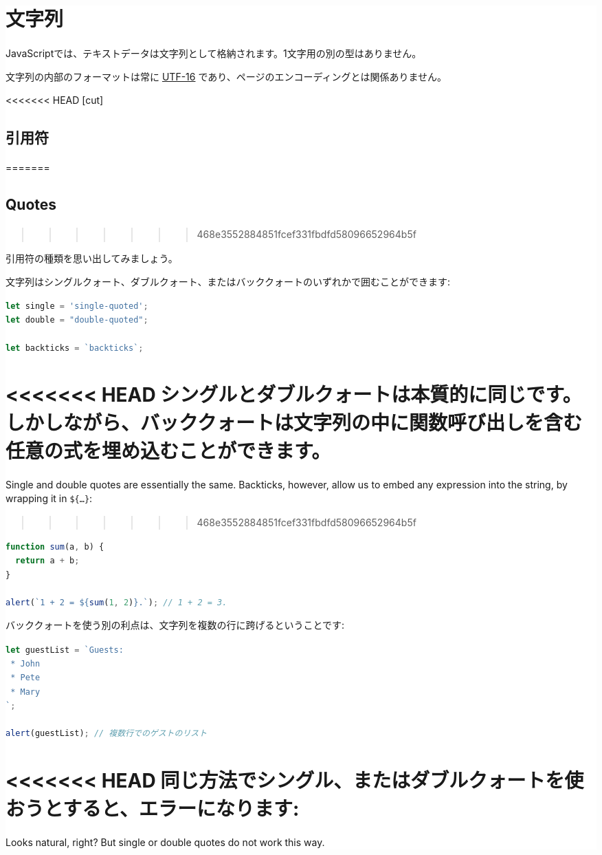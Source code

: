 # 文字列

JavaScriptでは、テキストデータは文字列として格納されます。1文字用の別の型はありません。

文字列の内部のフォーマットは常に [UTF-16](https://en.wikipedia.org/wiki/UTF-16) であり、ページのエンコーディングとは関係ありません。

<<<<<<< HEAD
[cut]

## 引用符 
=======
## Quotes
>>>>>>> 468e3552884851fcef331fbdfd58096652964b5f

引用符の種類を思い出してみましょう。

文字列はシングルクォート、ダブルクォート、またはバッククォートのいずれかで囲むことができます:

```js
let single = 'single-quoted';
let double = "double-quoted";

let backticks = `backticks`;
```

<<<<<<< HEAD
シングルとダブルクォートは本質的に同じです。しかしながら、バッククォートは文字列の中に関数呼び出しを含む任意の式を埋め込むことができます。
=======
Single and double quotes are essentially the same. Backticks, however, allow us to embed any expression into the string, by wrapping it in `${…}`:
>>>>>>> 468e3552884851fcef331fbdfd58096652964b5f

```js run
function sum(a, b) {
  return a + b;
}

alert(`1 + 2 = ${sum(1, 2)}.`); // 1 + 2 = 3.
```

バッククォートを使う別の利点は、文字列を複数の行に跨げるということです:

```js run
let guestList = `Guests:
 * John
 * Pete
 * Mary
`;

alert(guestList); // 複数行でのゲストのリスト
```

<<<<<<< HEAD
同じ方法でシングル、またはダブルクォートを使おうとすると、エラーになります:
=======
Looks natural, right? But single or double quotes do not work this way.
